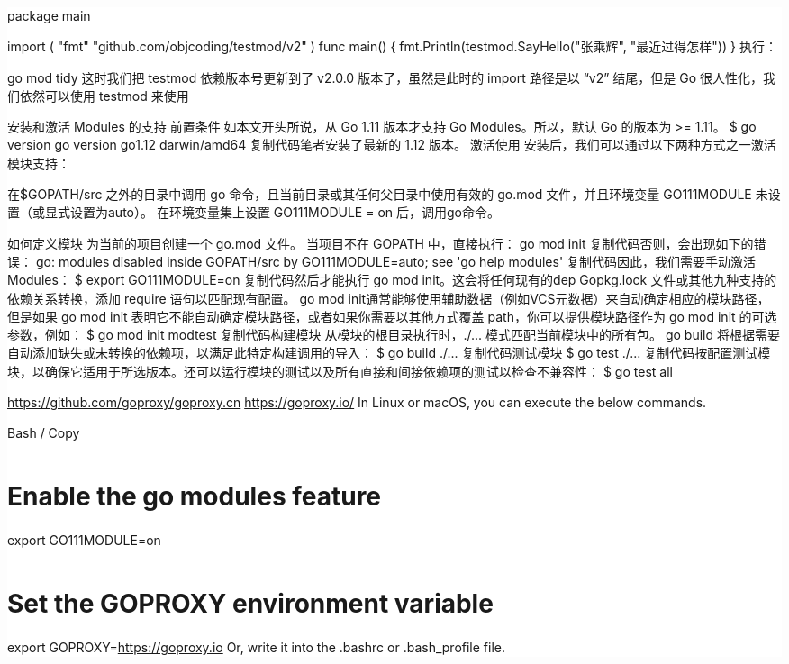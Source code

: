package main

import (
    "fmt"
  	"github.com/objcoding/testmod/v2"
)
func main() {
    fmt.Println(testmod.SayHello("张乘辉", "最近过得怎样"))
}
执行：

go mod tidy
这时我们把 testmod 依赖版本号更新到了 v2.0.0 版本了，虽然是此时的 import 路径是以 “v2” 结尾，但是 Go 很人性化，我们依然可以使用 testmod 来使用

安装和激活 Modules 的支持
前置条件
如本文开头所说，从 Go 1.11 版本才支持 Go Modules。所以，默认 Go 的版本为 >= 1.11。
$ go version
go version go1.12 darwin/amd64
复制代码笔者安装了最新的 1.12 版本。
激活使用
安装后，我们可以通过以下两种方式之一激活模块支持：

在$GOPATH/src 之外的目录中调用 go 命令，且当前目录或其任何父目录中使用有效的 go.mod 文件，并且环境变量 GO111MODULE 未设置（或显式设置为auto）。
在环境变量集上设置 GO111MODULE = on 后，调用go命令。

如何定义模块
为当前的项目创建一个 go.mod 文件。
当项目不在 GOPATH 中，直接执行：
go mod init
复制代码否则，会出现如下的错误：
go: modules disabled inside GOPATH/src by GO111MODULE=auto; see 'go help modules'
复制代码因此，我们需要手动激活 Modules：
$ export GO111MODULE=on 
复制代码然后才能执行 go mod init。这会将任何现有的dep Gopkg.lock 文件或其他九种支持的依赖关系转换，添加 require 语句以匹配现有配置。
go mod init通常能够使用辅助数据（例如VCS元数据）来自动确定相应的模块路径，但是如果 go mod init 表明它不能自动确定模块路径，或者如果你需要以其他方式覆盖 path，你可以提供模块路径作为 go mod init 的可选参数，例如：
$ go mod init modtest
复制代码构建模块
从模块的根目录执行时，./... 模式匹配当前模块中的所有包。 go build 将根据需要自动添加缺失或未转换的依赖项，以满足此特定构建调用的导入：
$ go build ./...
复制代码测试模块
$ go test ./...
复制代码按配置测试模块，以确保它适用于所选版本。还可以运行模块的测试以及所有直接和间接依赖项的测试以检查不兼容性：
$ go test all

https://github.com/goproxy/goproxy.cn
https://goproxy.io/
In Linux or macOS, you can execute the below commands.

Bash /
 Copy
# Enable the go modules feature
export GO111MODULE=on
# Set the GOPROXY environment variable
export GOPROXY=https://goproxy.io
Or, write it into the .bashrc or .bash_profile file.
